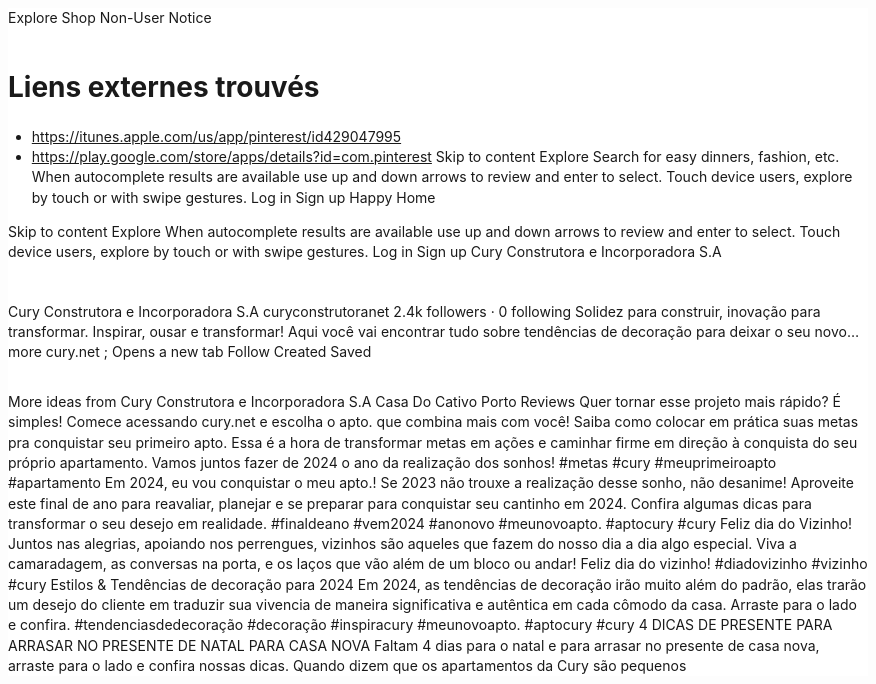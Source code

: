 Explore
Shop
Non-User Notice


# Liens externes trouvés
- https://itunes.apple.com/us/app/pinterest/id429047995
- https://play.google.com/store/apps/details?id=com.pinterest
Skip to content
Explore
Search for easy dinners, fashion, etc.
When autocomplete results are available use up and down arrows to review and enter to select. Touch device users, explore by touch or with swipe gestures.
Log in
Sign up
Happy Home

Skip to content
Explore
When autocomplete results are available use up and down arrows to review and enter to select. Touch device users, explore by touch or with swipe gestures.
Log in
Sign up
Cury Construtora e Incorporadora S.A
# 
Cury Construtora e Incorporadora S.A
curyconstrutoranet
2.4k followers
·
0 following
Solidez para construir, inovação para transformar. Inspirar, ousar e transformar! Aqui você vai encontrar tudo sobre tendências de decoração para deixar o seu novo… more
cury.net
; Opens a new tab
Follow
Created
Saved
## 
More ideas from Cury Construtora e Incorporadora S.A
Casa Do Cativo Porto Reviews
Quer tornar esse projeto mais rápido?
É simples! Comece acessando cury.net e escolha o apto. que combina mais com você!
Saiba como colocar em prática suas metas pra conquistar seu primeiro apto.
Essa é a hora de transformar metas em ações e caminhar firme em direção à conquista do seu próprio apartamento. Vamos juntos fazer de 2024 o ano da realização dos sonhos! #metas #cury #meuprimeiroapto #apartamento
Em 2024, eu vou conquistar o meu apto.!
Se 2023 não trouxe a realização desse sonho, não desanime! Aproveite este final de ano para reavaliar, planejar e se preparar para conquistar seu cantinho em 2024. Confira algumas dicas para transformar o seu desejo em realidade. #finaldeano #vem2024 #anonovo #meunovoapto. #aptocury #cury
Feliz dia do Vizinho!
Juntos nas alegrias, apoiando nos perrengues, vizinhos são aqueles que fazem do nosso dia a dia algo especial. Viva a camaradagem, as conversas na porta, e os laços que vão além de um bloco ou andar! Feliz dia do vizinho! #diadovizinho #vizinho #cury
Estilos & Tendências de decoração para 2024
Em 2024, as tendências de decoração irão muito além do padrão, elas trarão um desejo do cliente em traduzir sua vivencia de maneira significativa e autêntica em cada cômodo da casa. Arraste para o lado e confira. #tendenciasdedecoração #decoração #inspiracury #meunovoapto. #aptocury #cury
4 DICAS DE PRESENTE PARA ARRASAR NO PRESENTE DE NATAL PARA CASA NOVA
Faltam 4 dias para o natal e para arrasar no presente de casa nova, arraste para o lado e confira nossas dicas.
Quando dizem que os apartamentos da Cury são pequenos